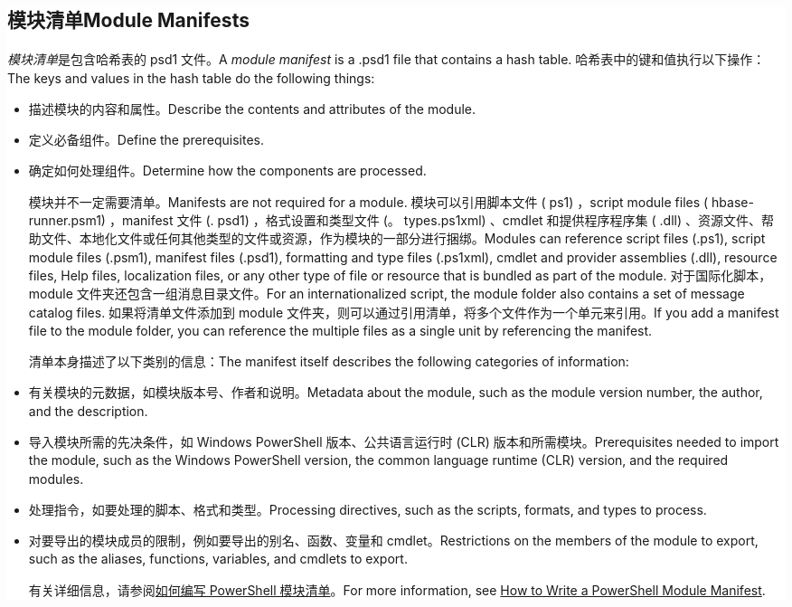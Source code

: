 ## <a name="module-manifests"></a><span data-ttu-id="b4a18-148">模块清单</span><span class="sxs-lookup"><span data-stu-id="b4a18-148">Module Manifests</span></span>

<span data-ttu-id="b4a18-149">*模块清单*是包含哈希表的 psd1 文件。</span><span class="sxs-lookup"><span data-stu-id="b4a18-149">A *module manifest* is a .psd1 file that contains a hash table.</span></span> <span data-ttu-id="b4a18-150">哈希表中的键和值执行以下操作：</span><span class="sxs-lookup"><span data-stu-id="b4a18-150">The keys and values in the hash table do the following things:</span></span>

- <span data-ttu-id="b4a18-151">描述模块的内容和属性。</span><span class="sxs-lookup"><span data-stu-id="b4a18-151">Describe the contents and attributes of the module.</span></span>

- <span data-ttu-id="b4a18-152">定义必备组件。</span><span class="sxs-lookup"><span data-stu-id="b4a18-152">Define the prerequisites.</span></span>

- <span data-ttu-id="b4a18-153">确定如何处理组件。</span><span class="sxs-lookup"><span data-stu-id="b4a18-153">Determine how the components are processed.</span></span>

  <span data-ttu-id="b4a18-154">模块并不一定需要清单。</span><span class="sxs-lookup"><span data-stu-id="b4a18-154">Manifests are not required for a module.</span></span> <span data-ttu-id="b4a18-155">模块可以引用脚本文件 ( ps1) ，script module files ( hbase-runner.psm1) ，manifest 文件 (. psd1) ，格式设置和类型文件 (。 types.ps1xml) 、cmdlet 和提供程序程序集 ( .dll) 、资源文件、帮助文件、本地化文件或任何其他类型的文件或资源，作为模块的一部分进行捆绑。</span><span class="sxs-lookup"><span data-stu-id="b4a18-155">Modules can reference script files (.ps1), script module files (.psm1), manifest files (.psd1), formatting and type files (.ps1xml), cmdlet and provider assemblies (.dll), resource files, Help files, localization files, or any other type of file or resource that is bundled as part of the module.</span></span> <span data-ttu-id="b4a18-156">对于国际化脚本，module 文件夹还包含一组消息目录文件。</span><span class="sxs-lookup"><span data-stu-id="b4a18-156">For an internationalized script, the module folder also contains a set of message catalog files.</span></span> <span data-ttu-id="b4a18-157">如果将清单文件添加到 module 文件夹，则可以通过引用清单，将多个文件作为一个单元来引用。</span><span class="sxs-lookup"><span data-stu-id="b4a18-157">If you add a manifest file to the module folder, you can reference the multiple files as a single unit by referencing the manifest.</span></span>

  <span data-ttu-id="b4a18-158">清单本身描述了以下类别的信息：</span><span class="sxs-lookup"><span data-stu-id="b4a18-158">The manifest itself describes the following categories of information:</span></span>

- <span data-ttu-id="b4a18-159">有关模块的元数据，如模块版本号、作者和说明。</span><span class="sxs-lookup"><span data-stu-id="b4a18-159">Metadata about the module, such as the module version number, the author, and the description.</span></span>

- <span data-ttu-id="b4a18-160">导入模块所需的先决条件，如 Windows PowerShell 版本、公共语言运行时 (CLR) 版本和所需模块。</span><span class="sxs-lookup"><span data-stu-id="b4a18-160">Prerequisites needed to import the module, such as the Windows PowerShell version, the common language runtime (CLR) version, and the required modules.</span></span>

- <span data-ttu-id="b4a18-161">处理指令，如要处理的脚本、格式和类型。</span><span class="sxs-lookup"><span data-stu-id="b4a18-161">Processing directives, such as the scripts, formats, and types to process.</span></span>

- <span data-ttu-id="b4a18-162">对要导出的模块成员的限制，例如要导出的别名、函数、变量和 cmdlet。</span><span class="sxs-lookup"><span data-stu-id="b4a18-162">Restrictions on the members of the module to export, such as the aliases, functions, variables, and cmdlets to export.</span></span>

  <span data-ttu-id="b4a18-163">有关详细信息，请参阅[如何编写 PowerShell 模块清单](./how-to-write-a-powershell-module-manifest.md)。</span><span class="sxs-lookup"><span data-stu-id="b4a18-163">For more information, see [How to Write a PowerShell Module Manifest](./how-to-write-a-powershell-module-manifest.md).</span></span>
